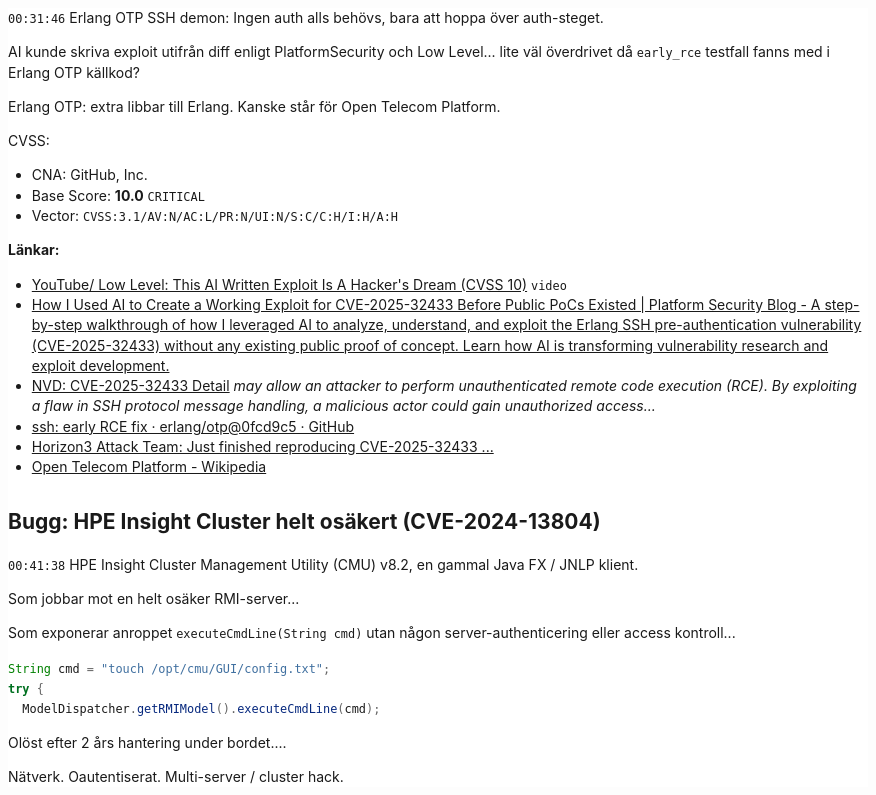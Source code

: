 `00:31:46`
Erlang OTP SSH demon:
Ingen auth alls behövs, bara att hoppa över auth-steget.

AI kunde skriva exploit utifrån diff enligt PlatformSecurity
och Low Level... lite väl överdrivet då `early_rce` testfall
fanns med i Erlang OTP källkod?

Erlang OTP: extra libbar till Erlang.
Kanske står för Open Telecom Platform.

CVSS:
 * CNA: GitHub, Inc.
 * Base Score: **10.0** `CRITICAL`
 * Vector: `CVSS:3.1/AV:N/AC:L/PR:N/UI:N/S:C/C:H/I:H/A:H`

**Länkar:**

* [YouTube/ Low Level: This AI Written Exploit Is A Hacker's Dream (CVSS 10)](https://www.youtube.com/watch?v=O7SL5BsgBdQ) `video`
* [How I Used AI to Create a Working Exploit for CVE-2025-32433 Before Public PoCs Existed | Platform Security Blog - A step-by-step walkthrough of how I leveraged AI to analyze, understand, and exploit the Erlang SSH pre-authentication vulnerability (CVE-2025-32433) without any existing public proof of concept. Learn how AI is transforming vulnerability research and exploit development.](https://platformsecurity.com/blog/CVE-2025-32433-poc)
* [NVD: CVE-2025-32433 Detail](https://nvd.nist.gov/vuln/detail/CVE-2025-32433)
  _may allow an attacker to perform unauthenticated remote code
  execution (RCE). By exploiting a flaw in SSH protocol message
  handling, a malicious actor could gain unauthorized access..._
* [ssh: early RCE fix · erlang/otp@0fcd9c5 · GitHub](https://github.com/erlang/otp/commit/0fcd9c56524b28615e8ece65fc0c3f66ef6e4c12)
* [Horizon3 Attack Team: Just finished reproducing CVE-2025-32433 ...](https://x.com/Horizon3Attack/status/1912945580902334793)
* [Open Telecom Platform - Wikipedia](https://en.wikipedia.org/wiki/Open_Telecom_Platform)

## Bugg: HPE Insight Cluster helt osäkert (CVE-2024-13804)

`00:41:38`
HPE Insight Cluster Management Utility (CMU) v8.2,
en gammal Java FX / JNLP klient.

Som jobbar mot en helt osäker RMI-server...

Som exponerar anroppet `executeCmdLine(String cmd)`
utan någon server-authenticering eller access kontroll...

``` java
String cmd = "touch /opt/cmu/GUI/config.txt";
try {
  ModelDispatcher.getRMIModel().executeCmdLine(cmd);
```

Olöst efter 2 års hantering under bordet....

Nätverk.
Oautentiserat.
Multi-server / cluster hack.
